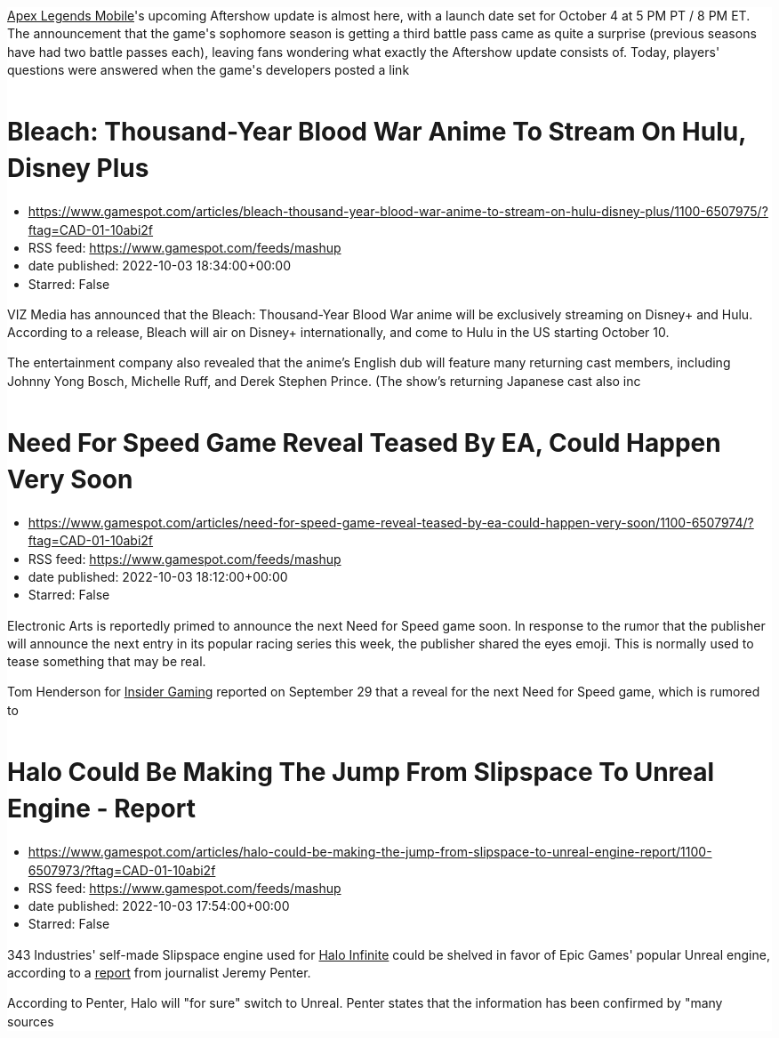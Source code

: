 <p><a href="https://www.gamespot.com/games/apex-legends-mobile/">Apex Legends Mobile</a>'s upcoming Aftershow update is almost here, with a launch date set for October 4 at 5 PM PT / 8 PM ET. The announcement that the game's sophomore season is getting a third battle pass came as quite a surprise (previous seasons have had two battle passes each), leaving fans wondering what exactly the Aftershow update consists of. Today, players' questions were answered when the game's developers posted a link

# Bleach: Thousand-Year Blood War Anime To Stream On Hulu, Disney Plus
 - https://www.gamespot.com/articles/bleach-thousand-year-blood-war-anime-to-stream-on-hulu-disney-plus/1100-6507975/?ftag=CAD-01-10abi2f
 - RSS feed: https://www.gamespot.com/feeds/mashup
 - date published: 2022-10-03 18:34:00+00:00
 - Starred: False

<p> </p><p dir="ltr">VIZ Media has announced that the Bleach: Thousand-Year Blood War anime will be exclusively streaming on Disney+ and Hulu. According to a release, Bleach will air on Disney+ internationally, and come to Hulu in the US starting October 10.</p><p dir="ltr">The entertainment company also revealed that the anime’s English dub will feature many returning cast members, including Johnny Yong Bosch, Michelle Ruff, and Derek Stephen Prince. (The show’s returning Japanese cast also inc

# Need For Speed Game Reveal Teased By EA, Could Happen Very Soon
 - https://www.gamespot.com/articles/need-for-speed-game-reveal-teased-by-ea-could-happen-very-soon/1100-6507974/?ftag=CAD-01-10abi2f
 - RSS feed: https://www.gamespot.com/feeds/mashup
 - date published: 2022-10-03 18:12:00+00:00
 - Starred: False

<p>Electronic Arts is reportedly primed to announce the next Need for Speed game soon. In response to the rumor that the publisher will announce the next entry in its popular racing series this week, the publisher shared the eyes emoji. This is normally used to tease something that may be real.</p><p>Tom Henderson for <a href="https://insider-gaming.com/need-for-speed-unbound-reveal/">Insider Gaming</a> reported on September 29 that a reveal for the next Need for Speed game, which is rumored to 

# Halo Could Be Making The Jump From Slipspace To Unreal Engine - Report
 - https://www.gamespot.com/articles/halo-could-be-making-the-jump-from-slipspace-to-unreal-engine-report/1100-6507973/?ftag=CAD-01-10abi2f
 - RSS feed: https://www.gamespot.com/feeds/mashup
 - date published: 2022-10-03 17:54:00+00:00
 - Starred: False

<p>343 Industries' self-made Slipspace engine used for <a href="https://www.gamespot.com/games/halo-infinite/">Halo Infinite</a> could be shelved in favor of Epic Games' popular Unreal engine, according to a <a href="https://twitter.com/JeremyPenter/status/1576617038206099456?s=20&amp;t=noPT46TUm4Ne6lbbbDarDg">report</a> from journalist Jeremy Penter.</p><p dir="ltr">According to Penter, Halo will "for sure" switch to Unreal. Penter states that the information has been confirmed by "many sources
